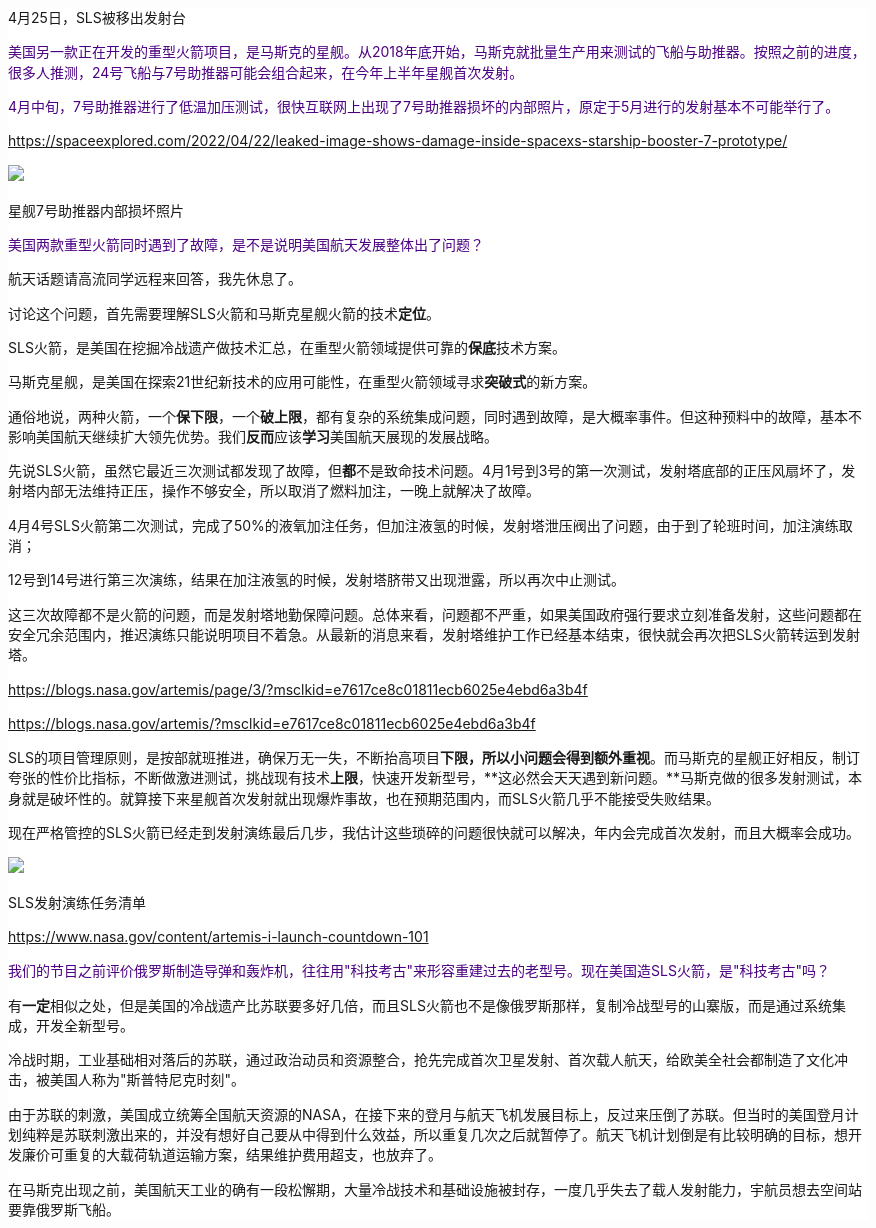 4月25日，SLS被移出发射台

<font color="indigo">美国另一款正在开发的重型火箭项目，是马斯克的星舰。从2018年底开始，马斯克就批量生产用来测试的飞船与助推器。按照之前的进度，很多人推测，24号飞船与7号助推器可能会组合起来，在今年上半年星舰首次发射。</font>

<font color="indigo">4月中旬，7号助推器进行了低温加压测试，很快互联网上出现了7号助推器损坏的内部照片，原定于5月进行的发射基本不可能举行了。</font>

<https://spaceexplored.com/2022/04/22/leaked-image-shows-damage-inside-spacexs-starship-booster-7-prototype/>

![](https://img.bedtime.news/2023/02/06/63e0f68d00523.jpeg)

星舰7号助推器内部损坏照片

<font color="indigo">美国两款重型火箭同时遇到了故障，是不是说明美国航天发展整体出了问题？</font>

航天话题请高流同学远程来回答，我先休息了。

讨论这个问题，首先需要理解SLS火箭和马斯克星舰火箭的技术**定位**。

SLS火箭，是美国在挖掘冷战遗产做技术汇总，在重型火箭领域提供可靠的**保底**技术方案。

马斯克星舰，是美国在探索21世纪新技术的应用可能性，在重型火箭领域寻求**突破式**的新方案。

通俗地说，两种火箭，一个**保下限**，一个**破上限**，都有复杂的系统集成问题，同时遇到故障，是大概率事件。但这种预料中的故障，基本不影响美国航天继续扩大领先优势。我们**反而**应该**学习**美国航天展现的发展战略。

先说SLS火箭，虽然它最近三次测试都发现了故障，但**都**不是致命技术问题。4月1号到3号的第一次测试，发射塔底部的正压风扇坏了，发射塔内部无法维持正压，操作不够安全，所以取消了燃料加注，一晚上就解决了故障。

4月4号SLS火箭第二次测试，完成了50%的液氧加注任务，但加注液氢的时候，发射塔泄压阀出了问题，由于到了轮班时间，加注演练取消；

12号到14号进行第三次演练，结果在加注液氢的时候，发射塔脐带又出现泄露，所以再次中止测试。

这三次故障都不是火箭的问题，而是发射塔地勤保障问题。总体来看，问题都不严重，如果美国政府强行要求立刻准备发射，这些问题都在安全冗余范围内，推迟演练只能说明项目不着急。从最新的消息来看，发射塔维护工作已经基本结束，很快就会再次把SLS火箭转运到发射塔。

<https://blogs.nasa.gov/artemis/page/3/?msclkid=e7617ce8c01811ecb6025e4ebd6a3b4f>

<https://blogs.nasa.gov/artemis/?msclkid=e7617ce8c01811ecb6025e4ebd6a3b4f>

SLS的项目管理原则，是按部就班推进，确保万无一失，不断抬高项目**下限，所以小问题会得到额外重视**。而马斯克的星舰正好相反，制订夸张的性价比指标，不断做激进测试，挑战现有技术**上限**，快速开发新型号，**这必然会天天遇到新问题。**马斯克做的很多发射测试，本身就是破坏性的。就算接下来星舰首次发射就出现爆炸事故，也在预期范围内，而SLS火箭几乎不能接受失败结果。

现在严格管控的SLS火箭已经走到发射演练最后几步，我估计这些琐碎的问题很快就可以解决，年内会完成首次发射，而且大概率会成功。

![](https://img.bedtime.news/2023/02/06/63e0f68f00b91.png)

SLS发射演练任务清单

<https://www.nasa.gov/content/artemis-i-launch-countdown-101>

<font color="indigo">我们的节目之前评价俄罗斯制造导弹和轰炸机，往往用"科技考古"来形容重建过去的老型号。现在美国造SLS火箭，是"科技考古"吗？</font>

有**一定**相似之处，但是美国的冷战遗产比苏联要多好几倍，而且SLS火箭也不是像俄罗斯那样，复制冷战型号的山寨版，而是通过系统集成，开发全新型号。

冷战时期，工业基础相对落后的苏联，通过政治动员和资源整合，抢先完成首次卫星发射、首次载人航天，给欧美全社会都制造了文化冲击，被美国人称为"斯普特尼克时刻"。

由于苏联的刺激，美国成立统筹全国航天资源的NASA，在接下来的登月与航天飞机发展目标上，反过来压倒了苏联。但当时的美国登月计划纯粹是苏联刺激出来的，并没有想好自己要从中得到什么效益，所以重复几次之后就暂停了。航天飞机计划倒是有比较明确的目标，想开发廉价可重复的大载荷轨道运输方案，结果维护费用超支，也放弃了。

在马斯克出现之前，美国航天工业的确有一段松懈期，大量冷战技术和基础设施被封存，一度几乎失去了载人发射能力，宇航员想去空间站要靠俄罗斯飞船。
